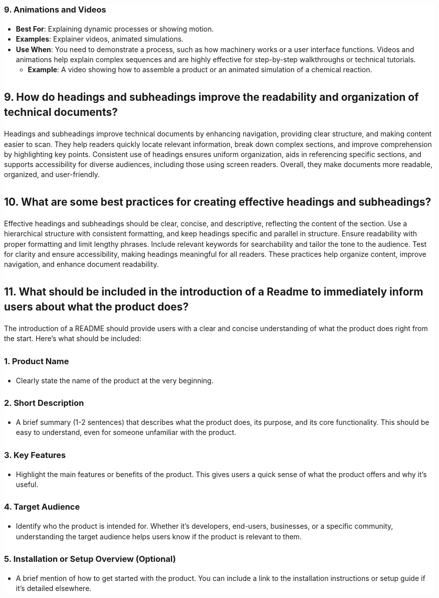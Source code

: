 ### 9. **Animations and Videos**
   - **Best For**: Explaining dynamic processes or showing motion.
   - **Examples**: Explainer videos, animated simulations.
   - **Use When**: You need to demonstrate a process, such as how machinery works or a user interface functions. Videos and animations help explain complex sequences and are highly effective for step-by-step walkthroughs or technical tutorials.
     - **Example**: A video showing how to assemble a product or an animated simulation of a chemical reaction.
## 9. How do headings and subheadings improve the readability and organization of technical documents?
Headings and subheadings improve technical documents by enhancing navigation, providing clear structure, and making content easier to scan. They help readers quickly locate relevant information, break down complex sections, and improve comprehension by highlighting key points. Consistent use of headings ensures uniform organization, aids in referencing specific sections, and supports accessibility for diverse audiences, including those using screen readers. Overall, they make documents more readable, organized, and user-friendly.
## 10. What are some best practices for creating effective headings and subheadings?
Effective headings and subheadings should be clear, concise, and descriptive, reflecting the content of the section. Use a hierarchical structure with consistent formatting, and keep headings specific and parallel in structure. Ensure readability with proper formatting and limit lengthy phrases. Include relevant keywords for searchability and tailor the tone to the audience. Test for clarity and ensure accessibility, making headings meaningful for all readers. These practices help organize content, improve navigation, and enhance document readability.
## 11. What should be included in the introduction of a Readme to immediately inform users about what the product does?
The introduction of a README should provide users with a clear and concise understanding of what the product does right from the start. Here’s what should be included:

### 1. **Product Name**
   - Clearly state the name of the product at the very beginning.

### 2. **Short Description**
   - A brief summary (1-2 sentences) that describes what the product does, its purpose, and its core functionality. This should be easy to understand, even for someone unfamiliar with the product.

### 3. **Key Features**
   - Highlight the main features or benefits of the product. This gives users a quick sense of what the product offers and why it’s useful.

### 4. **Target Audience**
   - Identify who the product is intended for. Whether it’s developers, end-users, businesses, or a specific community, understanding the target audience helps users know if the product is relevant to them.

### 5. **Installation or Setup Overview (Optional)**
   - A brief mention of how to get started with the product. You can include a link to the installation instructions or setup guide if it’s detailed elsewhere.
